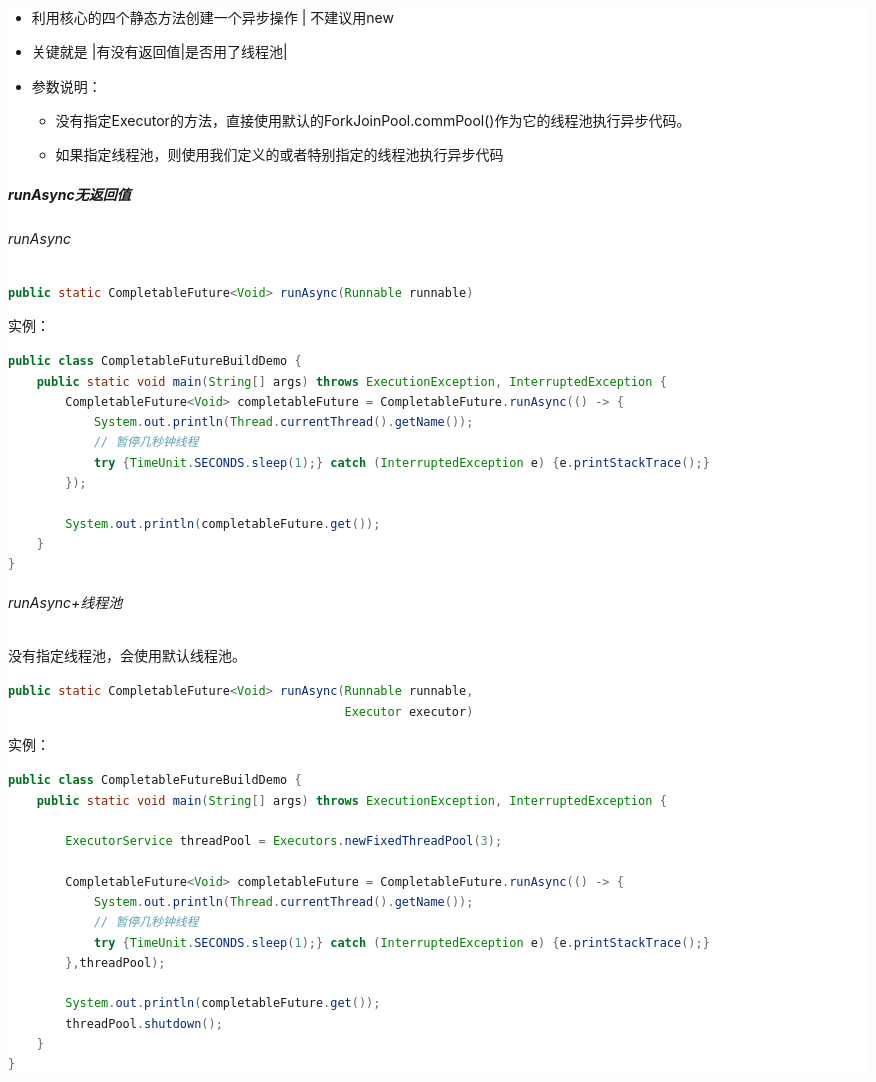 - 利用核心的四个静态方法创建一个异步操作 | 不建议用new

- 关键就是 |有没有返回值|是否用了线程池|

- 参数说明：

  - 没有指定Executor的方法，直接使用默认的ForkJoinPool.commPool()作为它的线程池执行异步代码。

  - 如果指定线程池，则使用我们定义的或者特别指定的线程池执行异步代码

##### runAsync无返回值

###### runAsync

```java
public static CompletableFuture<Void> runAsync(Runnable runnable)
```

实例：

```java
public class CompletableFutureBuildDemo {
    public static void main(String[] args) throws ExecutionException, InterruptedException {
        CompletableFuture<Void> completableFuture = CompletableFuture.runAsync(() -> {
            System.out.println(Thread.currentThread().getName());
            // 暂停几秒钟线程
            try {TimeUnit.SECONDS.sleep(1);} catch (InterruptedException e) {e.printStackTrace();}
        });

        System.out.println(completableFuture.get());
    }
}
```

###### runAsync+线程池

没有指定线程池，会使用默认线程池。

```java
public static CompletableFuture<Void> runAsync(Runnable runnable,
                                               Executor executor)
```

实例：

```java
public class CompletableFutureBuildDemo {
    public static void main(String[] args) throws ExecutionException, InterruptedException {

        ExecutorService threadPool = Executors.newFixedThreadPool(3);

        CompletableFuture<Void> completableFuture = CompletableFuture.runAsync(() -> {
            System.out.println(Thread.currentThread().getName());
            // 暂停几秒钟线程
            try {TimeUnit.SECONDS.sleep(1);} catch (InterruptedException e) {e.printStackTrace();}
        },threadPool);

        System.out.println(completableFuture.get());
        threadPool.shutdown();
    }
}
```

